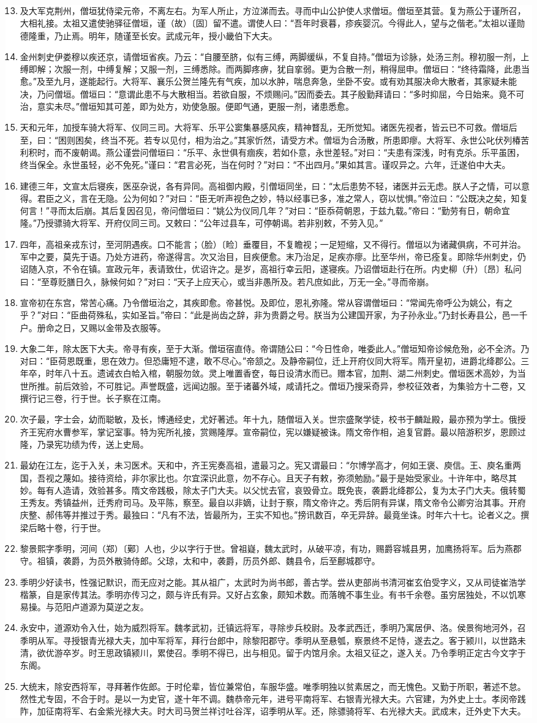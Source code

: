 13. <span id="冀隽蒋升姚僧垣子最黎景熙赵文深褚该-13"></span>
及大军克荆州，僧垣犹侍梁元帝，不离左右。为军人所止，方泣涕而去。寻而中山公护使人求僧垣。僧垣至其营。复为燕公于谨所召，大相礼接。太祖又遣使驰驿征僧垣，谨（故）〔固〕留不遣。谓使人曰：“吾年时衰暮，疹疾婴沉。今得此人，望与之偕老。”太祖以谨勋德隆重，乃止焉。明年，随谨至长安。武成元年，授小畿伯下大夫。

14. <span id="冀隽蒋升姚僧垣子最黎景熙赵文深褚该-14"></span>
金州刺史伊娄穆以疾还京，请僧垣省疾。乃云：“自腰至脐，似有三缚，两脚缓纵，不复自持。”僧垣为诊脉，处汤三剂。穆初服一剂，上缚即解；次服一剂，中缚复解；又服一剂，三缚悉除。而两脚疼痹，犹自挛弱。更为合散一剂，稍得屈申。僧垣曰：“终待霜降，此患当愈。”及至九月，遂能起行。大将军、襄乐公贺兰隆先有气疾，加以水肿，喘息奔急，坐卧不安。或有劝其服决命大散者，其家疑未能决，乃问僧垣。僧垣曰：“意谓此患不与大散相当。若欲自服，不烦赐问。”因而委去。其子殷勤拜请曰：“多时抑屈，今日始来。竟不可治，意实未尽。”僧垣知其可差，即为处方，劝使急服。便即气通，更服一剂，诸患悉愈。

15. <span id="冀隽蒋升姚僧垣子最黎景熙赵文深褚该-15"></span>
天和元年，加授车骑大将军、仪同三司。大将军、乐平公窦集暴感风疾，精神瞀乱，无所觉知。诸医先视者，皆云已不可救。僧垣后至，曰：“困则困矣，终当不死。若专以见付，相为治之。”其家忻然，请受方术。僧垣为合汤散，所患即瘳。大将军、永世公叱伏列椿苦利积时，而不废朝谒。燕公谨尝问僧垣曰：“乐平、永世俱有痼疾，若如仆意，永世差轻。”对曰：“夫患有深浅，时有克杀。乐平虽困，终当保全。永世虽轻，必不免死。”谨曰：“君言必死，当在何时？”对曰：“不出四月。”果如其言。谨叹异之。六年，迁遂伯中大夫。

16. <span id="冀隽蒋升姚僧垣子最黎景熙赵文深褚该-16"></span>
建德三年，文宣太后寝疾，医巫杂说，各有异同。高祖御内殿，引僧垣同坐，曰：“太后患势不轻，诸医并云无虑。朕人子之情，可以意得。君臣之义，言在无隐。公为何如？”对曰：“臣无听声视色之妙，特以经事已多，准之常人，窃以忧惧。”帝泣曰：“公既决之矣，知复何言！”寻而太后崩。其后复因召见，帝问僧垣曰：“姚公为仪同几年？”对曰：“臣忝荷朝恩，于兹九载。”帝曰：“勤劳有日，朝命宜隆。”乃授骠骑大将军、开府仪同三司。又敕曰：“公年过县车，可停朝谒。若非别敕，不劳入见。”

17. <span id="冀隽蒋升姚僧垣子最黎景熙赵文深褚该-17"></span>
四年，高祖亲戎东讨，至河阴遇疾。口不能言；（脸）〔睑〕垂覆目，不复瞻视；一足短缩，又不得行。僧垣以为诸藏俱病，不可并治。军中之要，莫先于语。乃处方进药，帝遂得言。次又治目，目疾便愈。末乃治足，足疾亦瘳。比至华州，帝已痊复。即除华州刺史，仍诏随入京，不令在镇。宣政元年，表请致仕，优诏许之。是岁，高祖行幸云阳，遂寝疾。乃诏僧垣赴行在所。内史柳（升）〔昂〕私问曰：“至尊贬膳日久，脉候何如？”对曰：“天子上应天心，或当非愚所及。若凡庶如此，万无一全。”寻而帝崩。

18. <span id="冀隽蒋升姚僧垣子最黎景熙赵文深褚该-18"></span>
宣帝初在东宫，常苦心痛。乃令僧垣治之，其疾即愈。帝甚悦。及即位，恩礼弥隆。常从容谓僧垣曰：“常闻先帝呼公为姚公，有之乎？”对曰：“臣曲荷殊私，实如圣旨。”帝曰：“此是尚齿之辞，非为贵爵之号。朕当为公建国开家，为子孙永业。”乃封长寿县公，邑一千户。册命之日，又赐以金带及衣服等。

19. <span id="冀隽蒋升姚僧垣子最黎景熙赵文深褚该-19"></span>
大象二年，除太医下大夫。帝寻有疾，至于大渐。僧垣宿直侍。帝谓随公曰：“今日性命，唯委此人。”僧垣知帝诊候危殆，必不全济。乃对曰：“臣荷恩既重，思在效力。但恐庸短不逮，敢不尽心。”帝颔之。及静帝嗣位，迁上开府仪同大将军。隋开皇初，进爵北绛郡公。三年卒，时年八十五。遗诫衣白帢入棺，朝服勿敛。灵上唯置香奁，每日设清水而已。赠本官，加荆、湖二州刺史。僧垣医术高妙，为当世所推。前后效验，不可胜记。声誉既盛，远闻边服。至于诸蕃外域，咸请托之。僧垣乃搜采奇异，参校征效者，为集验方十二卷，又撰行记三卷，行于世。长子察在江南。

20. <span id="冀隽蒋升姚僧垣子最黎景熙赵文深褚该-20"></span>
次子最，字士会，幼而聪敏，及长，博通经史，尤好著述。年十九，随僧垣入关。世宗盛聚学徒，校书于麟趾殿，最亦预为学士。俄授齐王宪府水曹参军，掌记室事。特为宪所礼接，赏赐隆厚。宣帝嗣位，宪以嫌疑被诛。隋文帝作相，追复官爵。最以陪游积岁，恩顾过隆，乃录宪功绩为传，送上史局。

21. <span id="冀隽蒋升姚僧垣子最黎景熙赵文深褚该-21"></span>
最幼在江左，迄于入关，未习医术。天和中，齐王宪奏高祖，遣最习之。宪又谓最曰：“尔博学高才，何如王褒、庾信。王、庾名重两国，吾视之蔑如。接待资给，非尔家比也。尔宜深识此意，勿不存心。且天子有敕，弥须勉励。”最于是始受家业。十许年中，略尽其妙。每有人造请，效验甚多。隋文帝践极，除太子门大夫。以父忧去官，哀毁骨立。既免丧，袭爵北绛郡公，复为太子门大夫。俄转蜀王秀友。秀镇益州，迁秀府司马。及平陈，察至。最自以非嫡，让封于察，隋文帝许之。秀后阴有异谋，隋文帝令公卿穷治其事。开府庆整、郝伟等并推过于秀。最独曰：“凡有不法，皆最所为，王实不知也。”搒讯数百，卒无异辞。最竟坐诛。时年六十七。论者义之。撰梁后略十卷，行于世。

22. <span id="冀隽蒋升姚僧垣子最黎景熙赵文深褚该-22"></span>
黎景熙字季明，河间（郑）〔鄚〕人也，少以字行于世。曾祖嶷，魏太武时，从破平凉，有功，赐爵容城县男，加鹰扬将军。后为燕郡守。祖镇，袭爵，为员外散骑侍郎。父琼，太和中，袭爵，历员外郎、魏县令，后至鄜城郡守。

23. <span id="冀隽蒋升姚僧垣子最黎景熙赵文深褚该-23"></span>
季明少好读书，性强记默识，而无应对之能。其从祖广，太武时为尚书郎，善古学。尝从吏部尚书清河崔玄伯受字义，又从司徒崔浩学楷篆，自是家传其法。季明亦传习之，颇与许氏有异。又好占玄象，颇知术数。而落魄不事生业。有书千余卷。虽穷居独处，不以饥寒易操。与范阳卢道源为莫逆之友。

24. <span id="冀隽蒋升姚僧垣子最黎景熙赵文深褚该-24"></span>
永安中，道源劝令入仕，始为威烈将军。魏孝武初，迁镇远将军，寻除步兵校尉。及孝武西迁，季明乃寓居伊、洛。侯景徇地河外，召季明从军。寻授银青光禄大夫，加中军将军，拜行台郎中，除黎阳郡守。季明从至悬瓠，察景终不足恃，遂去之。客于颍川，以世路未清，欲优游卒岁。时王思政镇颍川，累使召。季明不得已，出与相见。留于内馆月余。太祖又征之，遂入关。乃令季明正定古今文字于东阁。

25. <span id="冀隽蒋升姚僧垣子最黎景熙赵文深褚该-25"></span>
大统末，除安西将军，寻拜著作佐郎。于时伦辈，皆位兼常伯，车服华盛。唯季明独以贫素居之，而无愧色。又勤于所职，著述不怠。然性尤专固，不合于时。是以一为史官，遂十年不调。魏恭帝元年，进号平南将军、右银青光禄大夫。六官建，为外史上士。孝闵帝践阼，加征南将军、右金紫光禄大夫。时大司马贺兰祥讨吐谷浑，诏季明从军。还，除骠骑将军、右光禄大夫。武成末，迁外史下大夫。
